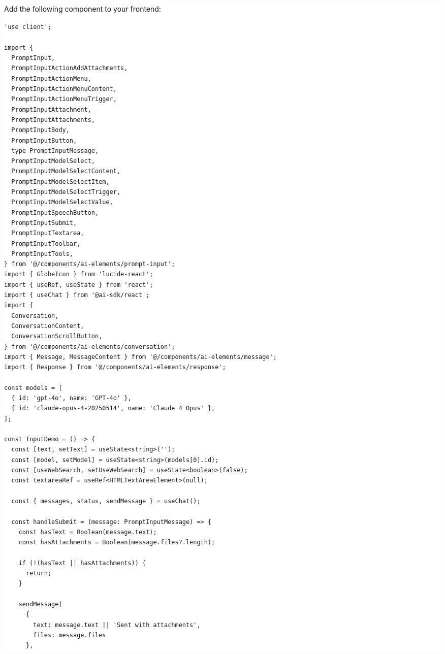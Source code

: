 Add the following component to your frontend:

```tsx filename="app/page.tsx"
'use client';

import {
  PromptInput,
  PromptInputActionAddAttachments,
  PromptInputActionMenu,
  PromptInputActionMenuContent,
  PromptInputActionMenuTrigger,
  PromptInputAttachment,
  PromptInputAttachments,
  PromptInputBody,
  PromptInputButton,
  type PromptInputMessage,
  PromptInputModelSelect,
  PromptInputModelSelectContent,
  PromptInputModelSelectItem,
  PromptInputModelSelectTrigger,
  PromptInputModelSelectValue,
  PromptInputSpeechButton,
  PromptInputSubmit,
  PromptInputTextarea,
  PromptInputToolbar,
  PromptInputTools,
} from '@/components/ai-elements/prompt-input';
import { GlobeIcon } from 'lucide-react';
import { useRef, useState } from 'react';
import { useChat } from '@ai-sdk/react';
import {
  Conversation,
  ConversationContent,
  ConversationScrollButton,
} from '@/components/ai-elements/conversation';
import { Message, MessageContent } from '@/components/ai-elements/message';
import { Response } from '@/components/ai-elements/response';

const models = [
  { id: 'gpt-4o', name: 'GPT-4o' },
  { id: 'claude-opus-4-20250514', name: 'Claude 4 Opus' },
];

const InputDemo = () => {
  const [text, setText] = useState<string>('');
  const [model, setModel] = useState<string>(models[0].id);
  const [useWebSearch, setUseWebSearch] = useState<boolean>(false);
  const textareaRef = useRef<HTMLTextAreaElement>(null);

  const { messages, status, sendMessage } = useChat();

  const handleSubmit = (message: PromptInputMessage) => {
    const hasText = Boolean(message.text);
    const hasAttachments = Boolean(message.files?.length);

    if (!(hasText || hasAttachments)) {
      return;
    }

    sendMessage(
      { 
        text: message.text || 'Sent with attachments',
        files: message.files 
      },
```